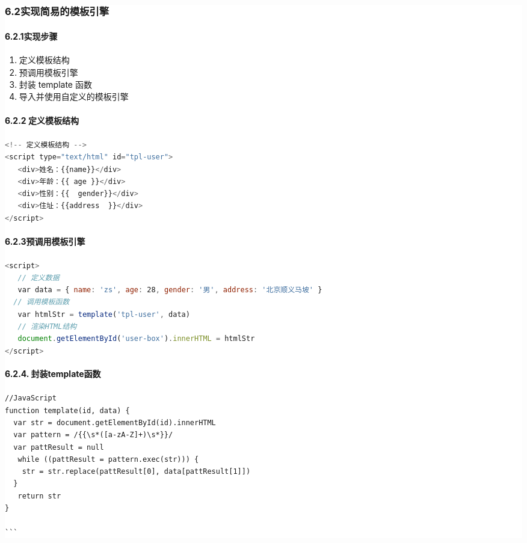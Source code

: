 ### 6.2实现简易的模板引擎

#### 6.2.1实现步骤

1. 定义模板结构
2. 预调用模板引擎
3. 封装 template 函数
4. 导入并使用自定义的模板引擎

#### 6.2.2 定义模板结构

```JavaScript
<!-- 定义模板结构 -->
<script type="text/html" id="tpl-user">
   <div>姓名：{{name}}</div>
   <div>年龄：{{ age }}</div>
   <div>性别：{{  gender}}</div>
   <div>住址：{{address  }}</div>
</script>

```

#### 6.2.3预调用模板引擎

```JavaScript
<script>
   // 定义数据
   var data = { name: 'zs', age: 28, gender: '男', address: '北京顺义马坡' }
  // 调用模板函数
   var htmlStr = template('tpl-user', data)
   // 渲染HTML结构
   document.getElementById('user-box').innerHTML = htmlStr
</script>
```

#### 6.2.4. 封装template函数

``````JS
//JavaScript
function template(id, data) {
  var str = document.getElementById(id).innerHTML
  var pattern = /{{\s*([a-zA-Z]+)\s*}}/
  var pattResult = null
   while ((pattResult = pattern.exec(str))) {
    str = str.replace(pattResult[0], data[pattResult[1]])
  }
   return str
}

```
